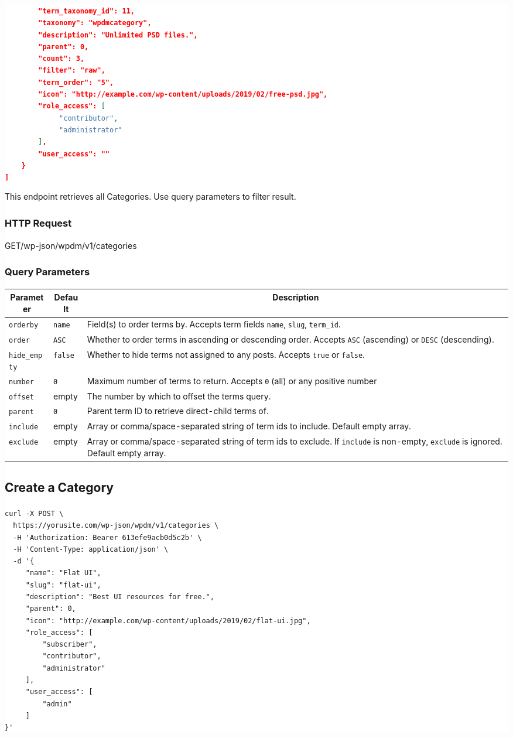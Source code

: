 ```json
        "term_taxonomy_id": 11,
        "taxonomy": "wpdmcategory",
        "description": "Unlimited PSD files.",
        "parent": 0,
        "count": 3,
        "filter": "raw",
        "term_order": "5",
        "icon": "http://example.com/wp-content/uploads/2019/02/free-psd.jpg",
        "role_access": [
             "contributor",
             "administrator"
        ],
        "user_access": ""
    }
]
```

This endpoint retrieves all Categories. Use query parameters to filter result.

### HTTP Request

<span class="http-request"><span class="http-verb http-get">GET</span><span class="api-endpoint">/wp-json/wpdm/v1/categories</span></span>

### Query Parameters

Parameter | Default | Description
--------- | ------- | -----------
`orderby` | `name` | Field(s) to order terms by. Accepts term fields `name`, `slug`, `term_id`.
`order` | `ASC` | Whether to order terms in ascending or descending order. Accepts `ASC` (ascending) or `DESC` (descending).
`hide_empty` | `false` | Whether to hide terms not assigned to any posts. Accepts `true` or `false`.
`number` | `0` | Maximum number of terms to return. Accepts `0` (all) or any positive number
`offset` | empty | The number by which to offset the terms query.
`parent` | `0` | Parent term ID to retrieve direct-child terms of.
`include` | empty | Array or comma/space-separated string of term ids to include. Default empty array.
`exclude` | empty | Array or comma/space-separated string of term ids to exclude. If `include` is non-empty, `exclude` is ignored. Default empty array.

## Create a Category

```shell
curl -X POST \
  https://yorusite.com/wp-json/wpdm/v1/categories \
  -H 'Authorization: Bearer 613efe9acb0d5c2b' \
  -H 'Content-Type: application/json' \
  -d '{
	 "name": "Flat UI",
     "slug": "flat-ui",
     "description": "Best UI resources for free.",
     "parent": 0,
     "icon": "http://example.com/wp-content/uploads/2019/02/flat-ui.jpg",
     "role_access": [
         "subscriber",
         "contributor",
         "administrator"
     ],
     "user_access": [
         "admin"
     ]
}'
```